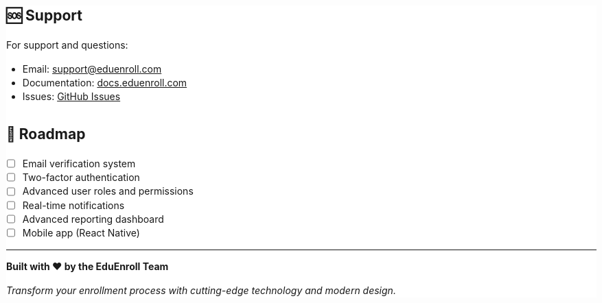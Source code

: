 ## 🆘 **Support**

For support and questions:
- Email: support@eduenroll.com
- Documentation: [docs.eduenroll.com](https://docs.eduenroll.com)
- Issues: [GitHub Issues](https://github.com/eduenroll/issues)

## 🎯 **Roadmap**

- [ ] Email verification system
- [ ] Two-factor authentication
- [ ] Advanced user roles and permissions
- [ ] Real-time notifications
- [ ] Advanced reporting dashboard
- [ ] Mobile app (React Native)

---

**Built with ❤️ by the EduEnroll Team**

*Transform your enrollment process with cutting-edge technology and modern design.*

